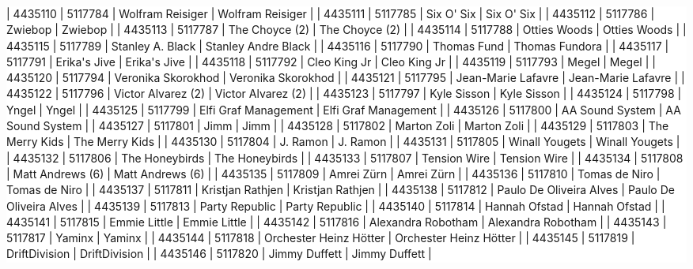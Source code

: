| 4435110 | 5117784 | Wolfram Reisiger | Wolfram Reisiger |
| 4435111 | 5117785 | Six O' Six | Six O' Six |
| 4435112 | 5117786 | Zwiebop | Zwiebop |
| 4435113 | 5117787 | The Choyce (2) | The Choyce (2) |
| 4435114 | 5117788 | Otties Woods | Otties Woods |
| 4435115 | 5117789 | Stanley A. Black | Stanley Andre Black |
| 4435116 | 5117790 | Thomas Fund | Thomas Fundora |
| 4435117 | 5117791 | Erika's Jive | Erika's Jive |
| 4435118 | 5117792 | Cleo King Jr | Cleo King Jr |
| 4435119 | 5117793 | Megel | Megel |
| 4435120 | 5117794 | Veronika Skorokhod | Veronika Skorokhod |
| 4435121 | 5117795 | Jean-Marie Lafavre | Jean-Marie Lafavre |
| 4435122 | 5117796 | Victor Alvarez (2) | Victor Alvarez (2) |
| 4435123 | 5117797 | Kyle Sisson | Kyle Sisson |
| 4435124 | 5117798 | Yngel | Yngel |
| 4435125 | 5117799 | Elfi Graf Management | Elfi Graf Management |
| 4435126 | 5117800 | AA Sound System | AA Sound System |
| 4435127 | 5117801 | Jimm | Jimm |
| 4435128 | 5117802 | Marton Zoli | Marton Zoli |
| 4435129 | 5117803 | The Merry Kids | The Merry Kids |
| 4435130 | 5117804 | J. Ramon | J. Ramon |
| 4435131 | 5117805 | Winall Yougets | Winall Yougets |
| 4435132 | 5117806 | The Honeybirds | The Honeybirds |
| 4435133 | 5117807 | Tension Wire | Tension Wire |
| 4435134 | 5117808 | Matt Andrews (6) | Matt Andrews (6) |
| 4435135 | 5117809 | Amrei Zürn | Amrei Zürn |
| 4435136 | 5117810 | Tomas de Niro | Tomas de Niro |
| 4435137 | 5117811 | Kristjan Rathjen | Kristjan Rathjen |
| 4435138 | 5117812 | Paulo De Oliveira Alves | Paulo De Oliveira Alves |
| 4435139 | 5117813 | Party Republic | Party Republic |
| 4435140 | 5117814 | Hannah Ofstad | Hannah Ofstad |
| 4435141 | 5117815 | Emmie Little | Emmie Little |
| 4435142 | 5117816 | Alexandra Robotham | Alexandra Robotham |
| 4435143 | 5117817 | Yaminx | Yaminx |
| 4435144 | 5117818 | Orchester Heinz Hötter | Orchester Heinz Hötter |
| 4435145 | 5117819 | DriftDivision | DriftDivision |
| 4435146 | 5117820 | Jimmy Duffett | Jimmy Duffett |